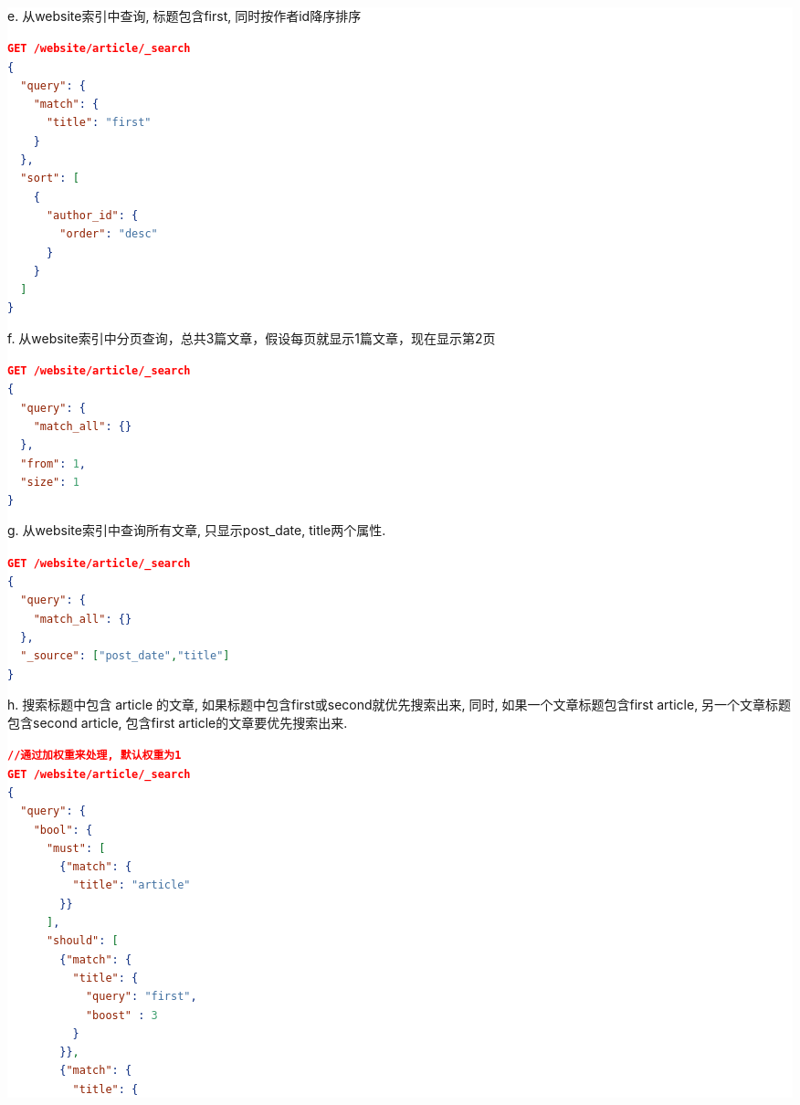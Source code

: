 e. 从website索引中查询, 标题包含first, 同时按作者id降序排序

```json
GET /website/article/_search
{
  "query": {
    "match": {
      "title": "first"
    }
  },
  "sort": [
    {
      "author_id": {
        "order": "desc"
      }
    }
  ]
}
```

f. 从website索引中分页查询，总共3篇文章，假设每页就显示1篇文章，现在显示第2页

```json
GET /website/article/_search
{
  "query": {
    "match_all": {}
  },
  "from": 1,
  "size": 1
}
```

g. 从website索引中查询所有文章, 只显示post_date, title两个属性.

```json
GET /website/article/_search
{
  "query": {
    "match_all": {}
  },
  "_source": ["post_date","title"]
}
```

h. 搜索标题中包含 article 的文章, 如果标题中包含first或second就优先搜索出来, 同时, 如果一个文章标题包含first article, 另一个文章标题包含second article, 包含first article的文章要优先搜索出来.

```json
//通过加权重来处理, 默认权重为1
GET /website/article/_search
{
  "query": {
    "bool": {
      "must": [
        {"match": {
          "title": "article"
        }}
      ],
      "should": [
        {"match": {
          "title": {
            "query": "first",
            "boost" : 3
          }
        }},
        {"match": {
          "title": {
```